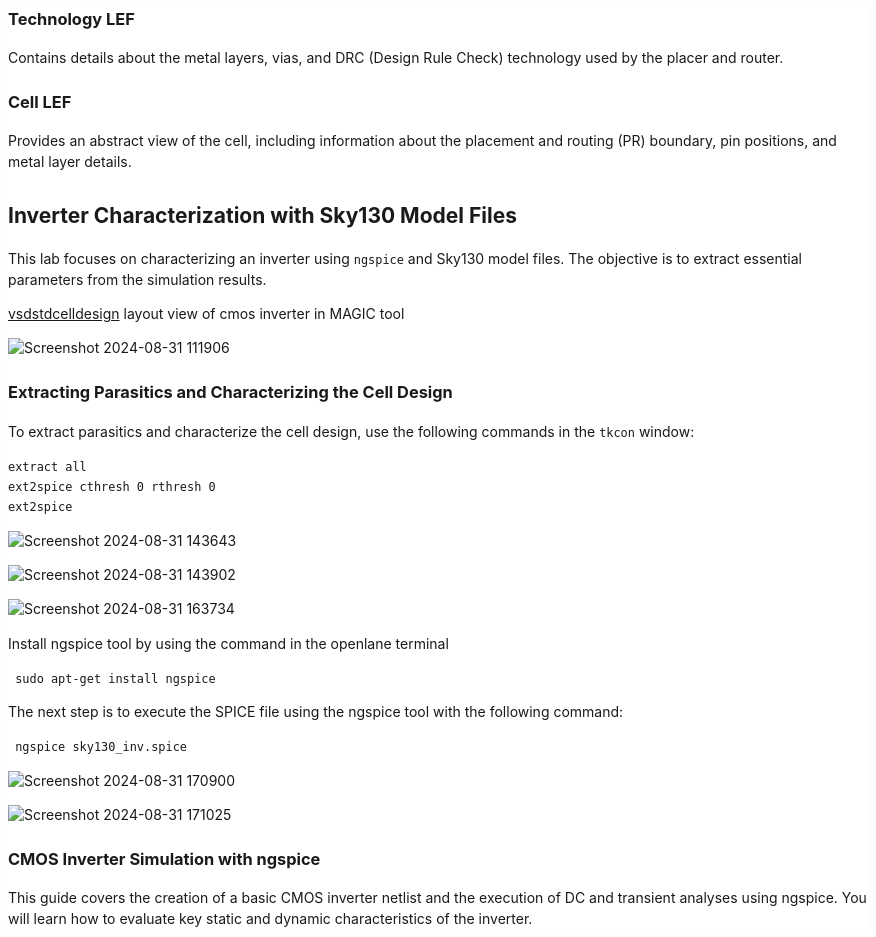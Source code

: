 ### Technology LEF
Contains details about the metal layers, vias, and DRC (Design Rule Check) technology used by the placer and router.

### Cell LEF
Provides an abstract view of the cell, including information about the placement and routing (PR) boundary, pin positions, and metal layer details.

## Inverter Characterization with Sky130 Model Files

This lab focuses on characterizing an inverter using `ngspice` and Sky130 model files. The objective is to extract essential parameters from the simulation results.

 [vsdstdcelldesign](https://github.com/nickson-jose/vsdstdcelldesign) layout view of cmos inverter in MAGIC tool


![Screenshot 2024-08-31 111906](https://github.com/user-attachments/assets/e52dd281-0d1a-4054-86f7-bfa3e19f5ebc)


### Extracting Parasitics and Characterizing the Cell Design

To extract parasitics and characterize the cell design, use the following commands in the `tkcon` window:

    extract all
    ext2spice cthresh 0 rthresh 0
    ext2spice

![Screenshot 2024-08-31 143643](https://github.com/user-attachments/assets/533b74c3-bd8c-45b0-9d51-f0eda36700ee)

![Screenshot 2024-08-31 143902](https://github.com/user-attachments/assets/a2ded976-37ae-4761-b8df-213b5ec65bea)

![Screenshot 2024-08-31 163734](https://github.com/user-attachments/assets/3c1ee6cc-4de8-45b3-9ca6-3e46d5e8e39c)




Install ngspice tool by using the command in the openlane terminal

     sudo apt-get install ngspice 

The next step is to execute the SPICE file using the ngspice tool with the following command:

     ngspice sky130_inv.spice

![Screenshot 2024-08-31 170900](https://github.com/user-attachments/assets/131cdf1e-2f0c-49cf-b8e9-6058f7b6363f)

![Screenshot 2024-08-31 171025](https://github.com/user-attachments/assets/ddccb894-b503-4b19-bbb4-c180303dc83b)

### CMOS Inverter Simulation with ngspice

This guide covers the creation of a basic CMOS inverter netlist and the execution of DC and transient analyses using ngspice. You will learn how to evaluate key static and dynamic characteristics of the inverter.
